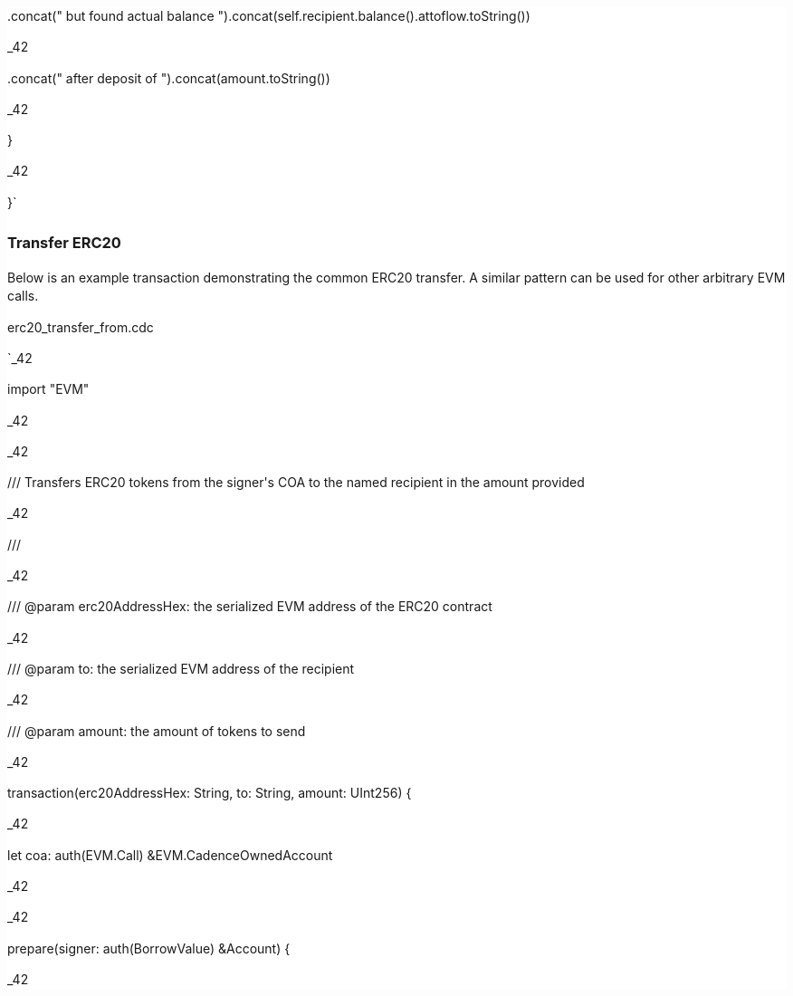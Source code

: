 .concat(" but found actual balance ").concat(self.recipient.balance().attoflow.toString())

_42

.concat(" after deposit of ").concat(amount.toString())

_42

}

_42

}`

### Transfer ERC20[​](#transfer-erc20 "Direct link to Transfer ERC20")

Below is an example transaction demonstrating the common ERC20 transfer. A similar pattern can be used for other
arbitrary EVM calls.

erc20\_transfer\_from.cdc

`_42

import "EVM"

_42

_42

/// Transfers ERC20 tokens from the signer's COA to the named recipient in the amount provided

_42

///

_42

/// @param erc20AddressHex: the serialized EVM address of the ERC20 contract

_42

/// @param to: the serialized EVM address of the recipient

_42

/// @param amount: the amount of tokens to send

_42

transaction(erc20AddressHex: String, to: String, amount: UInt256) {

_42

let coa: auth(EVM.Call) &EVM.CadenceOwnedAccount

_42

_42

prepare(signer: auth(BorrowValue) &Account) {

_42
